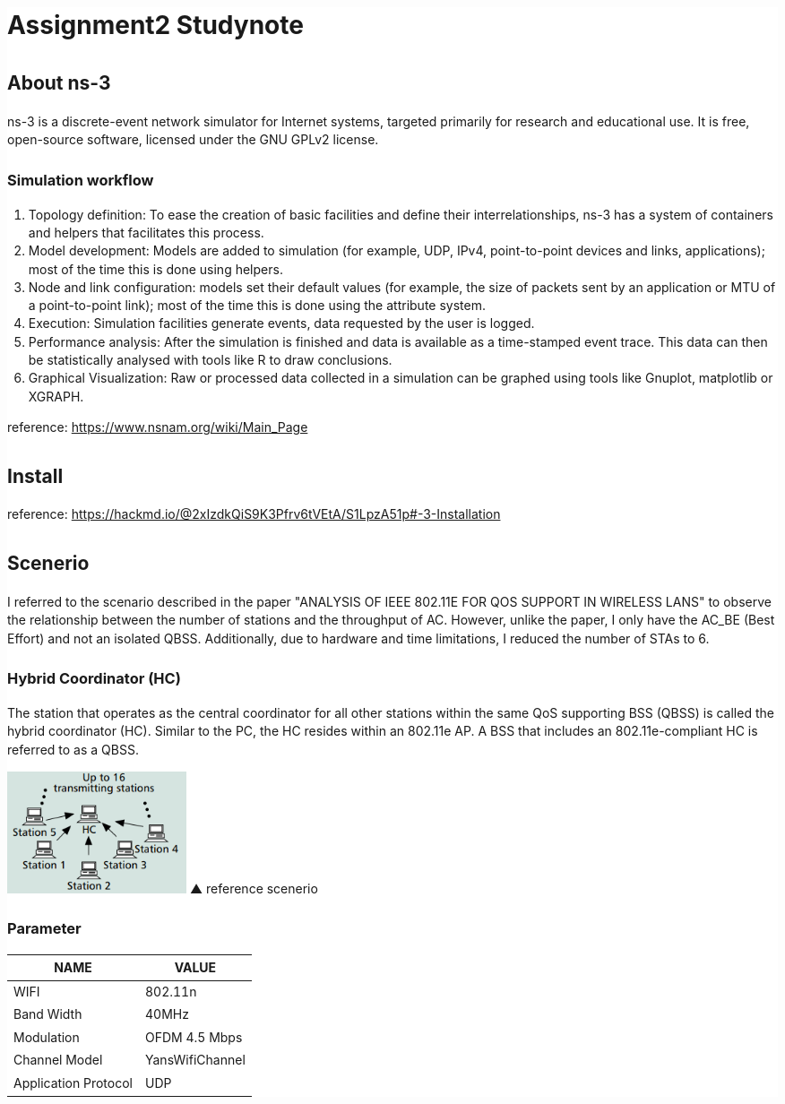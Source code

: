 # Assignment2 Studynote
## About ns-3
ns-3 is a discrete-event network simulator for Internet systems, targeted primarily for research and educational use. It is free, open-source software, licensed under the GNU GPLv2 license.
### Simulation workflow
1. Topology definition: To ease the creation of basic facilities and define their interrelationships, ns-3 has a system of containers and helpers that facilitates this process.
2. Model development: Models are added to simulation (for example, UDP, IPv4, point-to-point devices and links, applications); most of the time this is done using helpers.
3. Node and link configuration: models set their default values (for example, the size of packets sent by an application or MTU of a point-to-point link); most of the time this is done using the attribute system.
4. Execution: Simulation facilities generate events, data requested by the user is logged.
5. Performance analysis: After the simulation is finished and data is available as a time-stamped event trace. This data can then be statistically analysed with tools like R to draw conclusions.
6. Graphical Visualization: Raw or processed data collected in a simulation can be graphed using tools like Gnuplot, matplotlib or XGRAPH.

reference: https://www.nsnam.org/wiki/Main_Page

## Install 
reference: https://hackmd.io/@2xIzdkQiS9K3Pfrv6tVEtA/S1LpzA51p#-3-Installation
## Scenerio
I referred to the scenario described in the paper "ANALYSIS OF IEEE 802.11E FOR QOS SUPPORT IN WIRELESS LANS" to observe the relationship between the number of stations and the throughput of AC. However, unlike the paper, I only have the AC_BE (Best Effort) and not an isolated QBSS. Additionally, due to hardware and time limitations, I reduced the number of STAs to 6.

###  Hybrid Coordinator (HC)
The station that operates as the central coordinator for all other stations within the same QoS supporting BSS (QBSS) is called the hybrid coordinator (HC). Similar to the PC, the HC resides within an 802.11e AP. A BSS that includes an 802.11e-compliant HC is referred to as a QBSS.


<img src='reference scenerio.png' width='200'>
 ▲ reference scenerio

### Parameter
| NAME | VALUE | 
| -------- | -------- | 
| WIFI     | 802.11n     |
|Band Width|40MHz|
| Modulation| OFDM  4.5 Mbps |
|Channel Model|YansWifiChannel|
|Application Protocol|UDP|